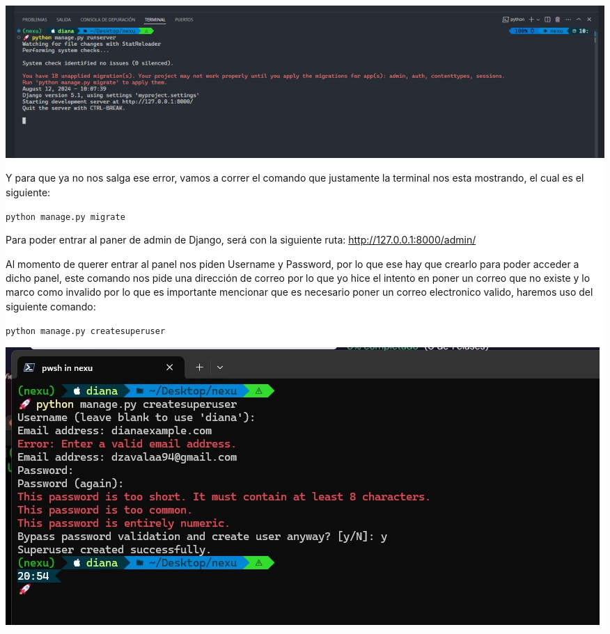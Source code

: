 ![Manage](./docs/managerunserver.jpg)


Y para que ya no nos salga ese error, vamos a correr el comando que justamente la terminal nos esta mostrando, el cual es el siguiente:

```bash
python manage.py migrate 
```



Para poder entrar al paner de admin de Django, será con la siguiente ruta:
http://127.0.0.1:8000/admin/

Al momento de querer entrar al panel nos piden Username y Password, por lo que ese hay que crearlo para poder acceder a dicho panel, este comando nos pide una dirección de correo por lo que yo hice el intento en poner un correo que no existe y lo marco como invalido por lo que es importante mencionar que es necesario poner un correo electronico valido, haremos uso del siguiente comando:

```bash
python manage.py createsuperuser 
```

![CreateSuperUser](./docs/createsuperuser.jpg)
